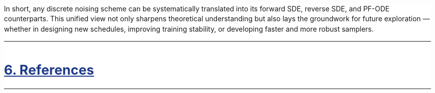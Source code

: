 In short, any discrete noising scheme can be systematically translated into its forward SDE, reverse SDE, and PF-ODE counterparts. This unified view not only sharpens theoretical understanding but also lays the groundwork for future exploration — whether in designing new schedules, improving training stability, or developing faster and more robust samplers.

---

<h1 id="section6" style="color: #1E3A8A; font-size: 27px; font-weight: bold; text-decoration: underline;">6. References</h1>


[^ddpm]: Ho J, Jain A, Abbeel P. Denoising diffusion probabilistic models[J]. Advances in neural information processing systems, 2020, 33: 6840-6851.

[^ddim]: Song J, Meng C, Ermon S. Denoising diffusion implicit models[J]. arXiv preprint arXiv:2010.02502, 2020.

[^iddpm]: Nichol A Q, Dhariwal P. Improved denoising diffusion probabilistic models[C]//International conference on machine learning. PMLR, 2021: 8162-8171.

[^ncsn]: Song Y, Ermon S. Generative modeling by estimating gradients of the data distribution[J]. Advances in neural information processing systems, 2019, 32.

[^sde]: Song Y, Sohl-Dickstein J, Kingma D P, et al. Score-based generative modeling through stochastic differential equations[J]. arXiv preprint arXiv:2011.13456, 2020.

[^ito]: Itô K. On a formula concerning stochastic differentials[J]. Nagoya Mathematical Journal, 1951, 3: 55-65.

[^Anderson]: Anderson B D O. Reverse-time diffusion equation models[J]. Stochastic Processes and their Applications, 1982, 12(3): 313-326.

------
